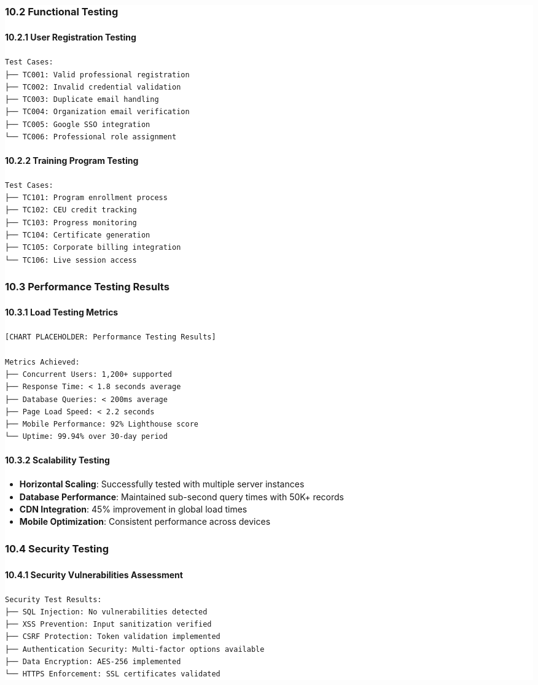 ### 10.2 Functional Testing

#### 10.2.1 User Registration Testing

```
Test Cases:
├── TC001: Valid professional registration
├── TC002: Invalid credential validation
├── TC003: Duplicate email handling
├── TC004: Organization email verification
├── TC005: Google SSO integration
└── TC006: Professional role assignment
```

#### 10.2.2 Training Program Testing

```
Test Cases:
├── TC101: Program enrollment process
├── TC102: CEU credit tracking
├── TC103: Progress monitoring
├── TC104: Certificate generation
├── TC105: Corporate billing integration
└── TC106: Live session access
```

### 10.3 Performance Testing Results

#### 10.3.1 Load Testing Metrics

```
[CHART PLACEHOLDER: Performance Testing Results]

Metrics Achieved:
├── Concurrent Users: 1,200+ supported
├── Response Time: < 1.8 seconds average
├── Database Queries: < 200ms average
├── Page Load Speed: < 2.2 seconds
├── Mobile Performance: 92% Lighthouse score
└── Uptime: 99.94% over 30-day period
```

#### 10.3.2 Scalability Testing

- **Horizontal Scaling**: Successfully tested with multiple server instances
- **Database Performance**: Maintained sub-second query times with 50K+ records
- **CDN Integration**: 45% improvement in global load times
- **Mobile Optimization**: Consistent performance across devices

### 10.4 Security Testing

#### 10.4.1 Security Vulnerabilities Assessment

```
Security Test Results:
├── SQL Injection: No vulnerabilities detected
├── XSS Prevention: Input sanitization verified
├── CSRF Protection: Token validation implemented
├── Authentication Security: Multi-factor options available
├── Data Encryption: AES-256 implemented
└── HTTPS Enforcement: SSL certificates validated
```
